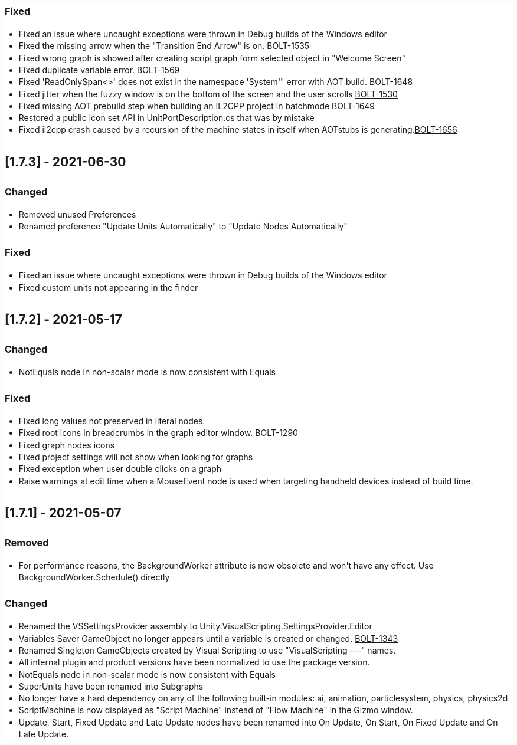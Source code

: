 ### Fixed
- Fixed an issue where uncaught exceptions were thrown in Debug builds of the Windows editor
- Fixed the missing arrow when the "Transition End Arrow" is on. [BOLT-1535](https://issuetracker.unity3d.com/product/unity/issues/guid/BOLT-1535)
- Fixed wrong graph is showed after creating script graph form selected object in "Welcome Screen"
- Fixed duplicate variable error. [BOLT-1569](https://issuetracker.unity3d.com/product/unity/issues/guid/BOLT-1569)
- Fixed 'ReadOnlySpan<>' does not exist in the namespace 'System'" error with AOT build. [BOLT-1648](https://issuetracker.unity3d.com/product/unity/issues/guid/BOLT-1648)
- Fixed jitter when the fuzzy window is on the bottom of the screen and the user scrolls [BOLT-1530](https://issuetracker.unity3d.com/product/unity/issues/guid/BOLT-1530)
- Fixed missing AOT prebuild step when building an IL2CPP project in batchmode [BOLT-1649](https://issuetracker.unity3d.com/product/unity/issues/guid/BOLT-1649)
- Restored a public icon set API in UnitPortDescription.cs that was by mistake
- Fixed il2cpp crash caused by a recursion of the machine states in itself when  AOTstubs is generating.[BOLT-1656](https://issuetracker.unity3d.com/product/unity/issues/guid/BOLT-1656)

## [1.7.3] - 2021-06-30
### Changed
- Removed unused Preferences
- Renamed preference "Update Units Automatically" to "Update Nodes Automatically"

### Fixed
- Fixed an issue where uncaught exceptions were thrown in Debug builds of the Windows editor
- Fixed custom units not appearing in the finder

## [1.7.2] - 2021-05-17
### Changed
- NotEquals node in non-scalar mode is now consistent with Equals

### Fixed
- Fixed long values not preserved in literal nodes.
- Fixed root icons in breadcrumbs in the graph editor window. [BOLT-1290](https://issuetracker.unity3d.com/issues/wrong-icons-when-opening-a-script-graph)
- Fixed graph nodes icons
- Fixed project settings will not show when looking for graphs
- Fixed exception when user double clicks on a graph
- Raise warnings at edit time when a MouseEvent node is used when targeting handheld devices instead of build time.

## [1.7.1] - 2021-05-07
### Removed
- For performance reasons, the BackgroundWorker attribute is now obsolete and won't have any effect. Use BackgroundWorker.Schedule() directly

### Changed
- Renamed the VSSettingsProvider assembly to Unity.VisualScripting.SettingsProvider.Editor
- Variables Saver GameObject no longer appears until a variable is created or changed. [BOLT-1343](https://jira.unity3d.com/browse/BOLT-1343)
- Renamed Singleton GameObjects created by Visual Scripting to use "VisualScripting ---" names.
- All internal plugin and product versions have been normalized to use the package version.
- NotEquals node in non-scalar mode is now consistent with Equals
- SuperUnits have been renamed into Subgraphs
- No longer have a hard dependency on any of the following built-in modules: ai, animation, particlesystem, physics, physics2d
- ScriptMachine is now displayed as "Script Machine" instead of "Flow Machine" in the Gizmo window.
- Update, Start, Fixed Update and Late Update nodes have been renamed into On Update, On Start, On Fixed Update and On Late Update.